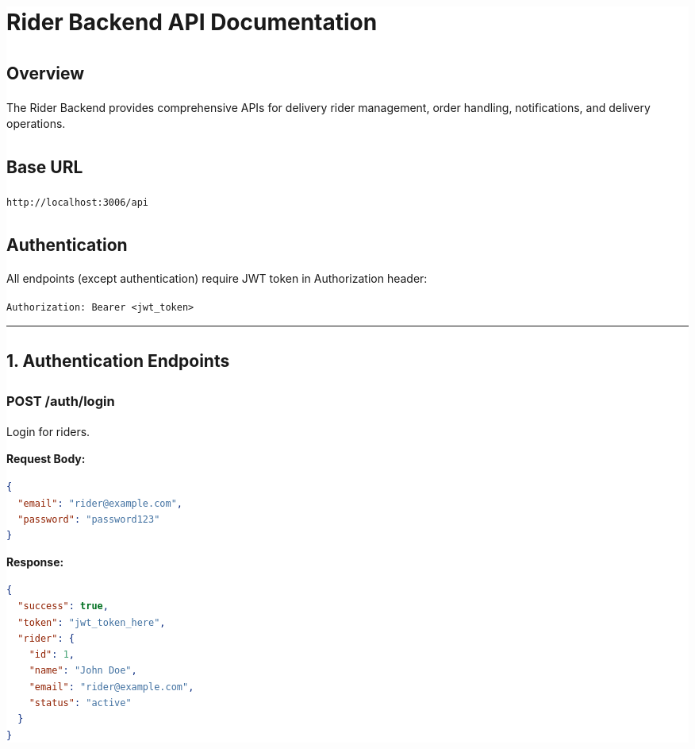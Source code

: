 # Rider Backend API Documentation

## Overview

The Rider Backend provides comprehensive APIs for delivery rider management, order handling, notifications, and delivery operations.

## Base URL

```
http://localhost:3006/api
```

## Authentication

All endpoints (except authentication) require JWT token in Authorization header:

```
Authorization: Bearer <jwt_token>
```

---

## 1. Authentication Endpoints

### POST /auth/login

Login for riders.

**Request Body:**

```json
{
  "email": "rider@example.com",
  "password": "password123"
}
```

**Response:**

```json
{
  "success": true,
  "token": "jwt_token_here",
  "rider": {
    "id": 1,
    "name": "John Doe",
    "email": "rider@example.com",
    "status": "active"
  }
}
```
